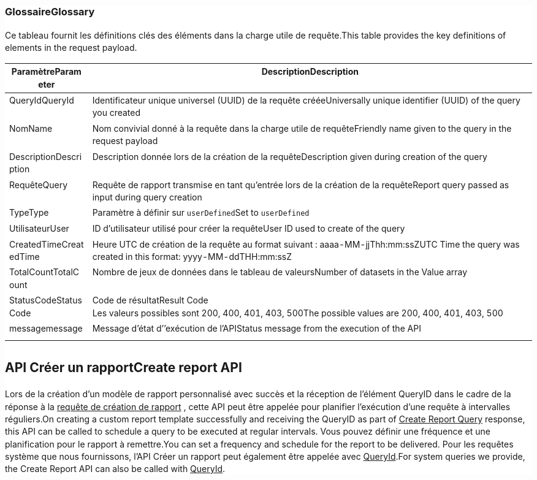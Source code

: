 ### <a name="glossary"></a><span data-ttu-id="0b229-170">Glossaire</span><span class="sxs-lookup"><span data-stu-id="0b229-170">Glossary</span></span>

<span data-ttu-id="0b229-171">Ce tableau fournit les définitions clés des éléments dans la charge utile de requête.</span><span class="sxs-lookup"><span data-stu-id="0b229-171">This table provides the key definitions of elements in the request payload.</span></span>

|    <span data-ttu-id="0b229-172">Paramètre</span><span class="sxs-lookup"><span data-stu-id="0b229-172">Parameter</span></span>     |    <span data-ttu-id="0b229-173">Description</span><span class="sxs-lookup"><span data-stu-id="0b229-173">Description</span></span>     |
|    ----    |    ----    |
|    <span data-ttu-id="0b229-174">QueryId</span><span class="sxs-lookup"><span data-stu-id="0b229-174">QueryId</span></span>     |    <span data-ttu-id="0b229-175">Identificateur unique universel (UUID) de la requête créée</span><span class="sxs-lookup"><span data-stu-id="0b229-175">Universally unique identifier (UUID) of the query you created</span></span>     |
|    <span data-ttu-id="0b229-176">Nom</span><span class="sxs-lookup"><span data-stu-id="0b229-176">Name</span></span>     |    <span data-ttu-id="0b229-177">Nom convivial donné à la requête dans la charge utile de requête</span><span class="sxs-lookup"><span data-stu-id="0b229-177">Friendly name given to the query in the request payload</span></span>     |
|    <span data-ttu-id="0b229-178">Description</span><span class="sxs-lookup"><span data-stu-id="0b229-178">Description</span></span>     |    <span data-ttu-id="0b229-179">Description donnée lors de la création de la requête</span><span class="sxs-lookup"><span data-stu-id="0b229-179">Description given during creation of the query</span></span>     |
|    <span data-ttu-id="0b229-180">Requête</span><span class="sxs-lookup"><span data-stu-id="0b229-180">Query</span></span>     |    <span data-ttu-id="0b229-181">Requête de rapport transmise en tant qu’entrée lors de la création de la requête</span><span class="sxs-lookup"><span data-stu-id="0b229-181">Report query passed as input during query creation</span></span>     |
|    <span data-ttu-id="0b229-182">Type</span><span class="sxs-lookup"><span data-stu-id="0b229-182">Type</span></span>     |    <span data-ttu-id="0b229-183">Paramètre à définir sur `userDefined`</span><span class="sxs-lookup"><span data-stu-id="0b229-183">Set to `userDefined`</span></span>     |
|    <span data-ttu-id="0b229-184">Utilisateur</span><span class="sxs-lookup"><span data-stu-id="0b229-184">User</span></span>     |    <span data-ttu-id="0b229-185">ID d’utilisateur utilisé pour créer la requête</span><span class="sxs-lookup"><span data-stu-id="0b229-185">User ID used to create of the query</span></span>     |
|    <span data-ttu-id="0b229-186">CreatedTime</span><span class="sxs-lookup"><span data-stu-id="0b229-186">CreatedTime</span></span>     |    <span data-ttu-id="0b229-187">Heure UTC de création de la requête au format suivant : aaaa-MM-jjThh:mm:ssZ</span><span class="sxs-lookup"><span data-stu-id="0b229-187">UTC Time the query was created in this format: yyyy-MM-ddTHH:mm:ssZ</span></span>     |
|    <span data-ttu-id="0b229-188">TotalCount</span><span class="sxs-lookup"><span data-stu-id="0b229-188">TotalCount</span></span>     |    <span data-ttu-id="0b229-189">Nombre de jeux de données dans le tableau de valeurs</span><span class="sxs-lookup"><span data-stu-id="0b229-189">Number of datasets in the Value array</span></span>     |
|    <span data-ttu-id="0b229-190">StatusCode</span><span class="sxs-lookup"><span data-stu-id="0b229-190">StatusCode</span></span>     |    <span data-ttu-id="0b229-191">Code de résultat</span><span class="sxs-lookup"><span data-stu-id="0b229-191">Result Code</span></span> <br> <span data-ttu-id="0b229-192">Les valeurs possibles sont 200, 400, 401, 403, 500</span><span class="sxs-lookup"><span data-stu-id="0b229-192">The possible values are 200, 400, 401, 403, 500</span></span>     |
|    <span data-ttu-id="0b229-193">message</span><span class="sxs-lookup"><span data-stu-id="0b229-193">message</span></span>     |    <span data-ttu-id="0b229-194">Message d’état d’’exécution de l’API</span><span class="sxs-lookup"><span data-stu-id="0b229-194">Status message from the execution of the API</span></span>     |
|        |        |

## <a name="create-report-api"></a><span data-ttu-id="0b229-195">API Créer un rapport</span><span class="sxs-lookup"><span data-stu-id="0b229-195">Create report API</span></span>

<span data-ttu-id="0b229-196">Lors de la création d’un modèle de rapport personnalisé avec succès et la réception de l’élément QueryID dans le cadre de la réponse à la [requête de création de rapport](#create-report-query-api) , cette API peut être appelée pour planifier l’exécution d’une requête à intervalles réguliers.</span><span class="sxs-lookup"><span data-stu-id="0b229-196">On creating a custom report template successfully and receiving the QueryID as part of [Create Report Query](#create-report-query-api) response, this API can be called to schedule a query to be executed at regular intervals.</span></span> <span data-ttu-id="0b229-197">Vous pouvez définir une fréquence et une planification pour le rapport à remettre.</span><span class="sxs-lookup"><span data-stu-id="0b229-197">You can set a frequency and schedule for the report to be delivered.</span></span>
<span data-ttu-id="0b229-198">Pour les requêtes système que nous fournissons, l’API Créer un rapport peut également être appelée avec [QueryId](insights-programmatic-system-queries.md).</span><span class="sxs-lookup"><span data-stu-id="0b229-198">For system queries we provide, the Create Report API can also be called with [QueryId](insights-programmatic-system-queries.md).</span></span>
